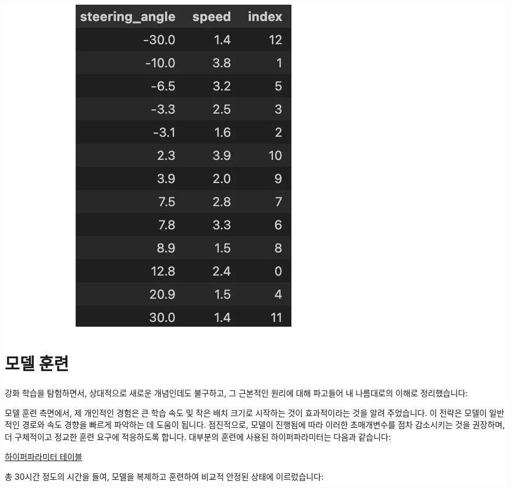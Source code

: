 ![이미지](/assets/img/2024-06-23-EnhancingYourAWSDeepRacerPerformancewithGradientDescentAlgorithmandPersonalizedWaypoints_8.png)

# 모델 훈련


<div class="content-ad"></div>

강화 학습을 탐험하면서, 상대적으로 새로운 개념인데도 불구하고, 그 근본적인 원리에 대해 파고들어 내 나름대로의 이해로 정리했습니다:

모델 훈련 측면에서, 제 개인적인 경험은 큰 학습 속도 및 작은 배치 크기로 시작하는 것이 효과적이라는 것을 알려 주었습니다. 이 전략은 모델이 일반적인 경로와 속도 경향을 빠르게 파악하는 데 도움이 됩니다. 점진적으로, 모델이 진행됨에 따라 이러한 초매개변수를 점차 감소시키는 것을 권장하며, 더 구체적이고 정교한 훈련 요구에 적응하도록 합니다. 대부분의 훈련에 사용된 하이퍼파라미터는 다음과 같습니다:

[하이퍼파라미터 테이블](/assets/img/2024-06-23-EnhancingYourAWSDeepRacerPerformancewithGradientDescentAlgorithmandPersonalizedWaypoints_9.png)

총 30시간 정도의 시간을 들여, 모델을 복제하고 훈련하여 비교적 안정된 상태에 이르렀습니다:

<div class="content-ad"></div>
